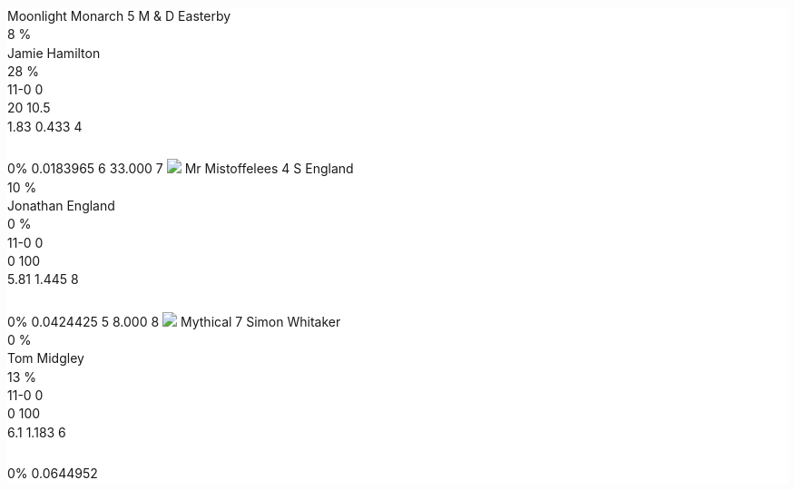 </td>
   <td style="text-align:left;"> Moonlight Monarch </td>
   <td style="text-align:center;"> 5 </td>
   <td style="text-align:left;"> M &amp; D Easterby <br> <div class = "badge rounded-pill cool "> 8 % <div> </td>
   <td style="text-align:left;"> Jamie Hamilton <br> <div class = "badge rounded-pill hot "> 28 % <div> </td>
   <td style="text-align:center;"> 11-0 </td>
   <td style="text-align:center;"> 0 <br> 20 </td>
   <td style="text-align:center;"> 10.5 <br> 1.83 </td>
   <td style="text-align:center;"> 0.433 </td>
   <td style="text-align:center;"> 4 </td>
   <td style="text-align:center;"> <div class="progress" style="height:5px">     <div class="progress-bar rounded-3 bg-primary" role="progressbar" style="width: 0% " aria-valuenow="25" aria-valuemin="0" aria-valuemax="100"></div> </div> <br> 0% </td>
   <td style="text-align:center;"> 0.0183965 </td>
   <td style="text-align:center;"> 6 </td>
   <td style="text-align:center;"> 33.000 </td>
  </tr>
  <tr>
   <td style="text-align:center;width: 65px; "> 7 </td>
   <td style="text-align:left;">  </td>
   <td style="text-align:center;width: 40px; ">  <html><body><img src="https://www.attheraces.com/images/silks/20241227/20241227wth130007.png?v=2"></body></html>
</td>
   <td style="text-align:left;"> Mr Mistoffelees </td>
   <td style="text-align:center;"> 4 </td>
   <td style="text-align:left;"> S England <br> <div class = "badge rounded-pill average "> 10 % <div> </td>
   <td style="text-align:left;"> Jonathan England <br> <div class = "badge rounded-pill cool "> 0 % <div> </td>
   <td style="text-align:center;"> 11-0 </td>
   <td style="text-align:center;"> 0 <br> 0 </td>
   <td style="text-align:center;"> 100 <br> 5.81 </td>
   <td style="text-align:center;"> 1.445 </td>
   <td style="text-align:center;"> 8 </td>
   <td style="text-align:center;"> <div class="progress" style="height:5px">     <div class="progress-bar rounded-3 bg-primary" role="progressbar" style="width: 0% " aria-valuenow="25" aria-valuemin="0" aria-valuemax="100"></div> </div> <br> 0% </td>
   <td style="text-align:center;"> 0.0424425 </td>
   <td style="text-align:center;"> 5 </td>
   <td style="text-align:center;"> 8.000 </td>
  </tr>
  <tr>
   <td style="text-align:center;width: 65px; "> 8 </td>
   <td style="text-align:left;">  </td>
   <td style="text-align:center;width: 40px; ">  <html><body><img src="https://www.attheraces.com/images/silks/20241227/20241227wth130008.png?v=2"></body></html>
</td>
   <td style="text-align:left;"> Mythical </td>
   <td style="text-align:center;"> 7 </td>
   <td style="text-align:left;"> Simon Whitaker <br> <div class = "badge rounded-pill cool "> 0 % <div> </td>
   <td style="text-align:left;"> Tom Midgley  <br> <div class = "badge rounded-pill average "> 13 % <div> </td>
   <td style="text-align:center;"> 11-0 </td>
   <td style="text-align:center;"> 0 <br> 0 </td>
   <td style="text-align:center;"> 100 <br> 6.1 </td>
   <td style="text-align:center;"> 1.183 </td>
   <td style="text-align:center;"> 6 </td>
   <td style="text-align:center;"> <div class="progress" style="height:5px">     <div class="progress-bar rounded-3 bg-primary" role="progressbar" style="width: 0% " aria-valuenow="25" aria-valuemin="0" aria-valuemax="100"></div> </div> <br> 0% </td>
   <td style="text-align:center;"> 0.0644952 </td>